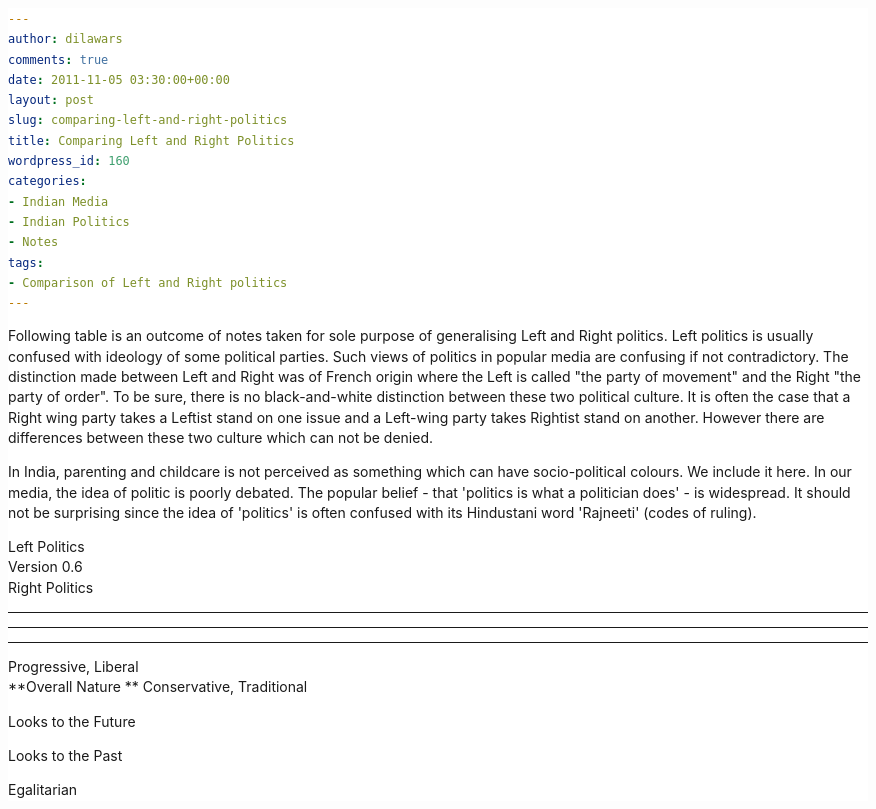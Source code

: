 ```yaml
---
author: dilawars
comments: true
date: 2011-11-05 03:30:00+00:00
layout: post
slug: comparing-left-and-right-politics
title: Comparing Left and Right Politics
wordpress_id: 160
categories:
- Indian Media
- Indian Politics
- Notes
tags:
- Comparison of Left and Right politics
---
```


Following table is an outcome of notes taken for sole purpose of generalising Left and Right politics. Left politics is usually confused with ideology of some political parties. Such views of politics in popular media are confusing if not contradictory. The distinction made between Left and Right was of French origin where  the Left is called "the party of movement" and the Right "the party of order". To be sure, there is no black-and-white distinction between these two political culture. It is often the case that a Right wing party takes a Leftist stand on one issue and a Left-wing party takes Rightist stand on another. However there are differences between these two culture which can not be denied.  
  
In India, parenting and childcare is not perceived as something which can have socio-political colours. We include it here. In our media, the idea of politic is poorly debated. The popular belief - that 'politics is what a politician does' - is widespread. It should not be surprising since the idea of 'politics' is often confused with its Hindustani word 'Rajneeti' (codes of ruling).   
  
  


                  


Left Politics                       
Version 0.6        
Right Politics

* * *

* * *

* * *

Progressive, Liberal                    
**Overall Nature    **
Conservative, Traditional

Looks to the Future     
  

Looks to the Past

Egalitarian 
  